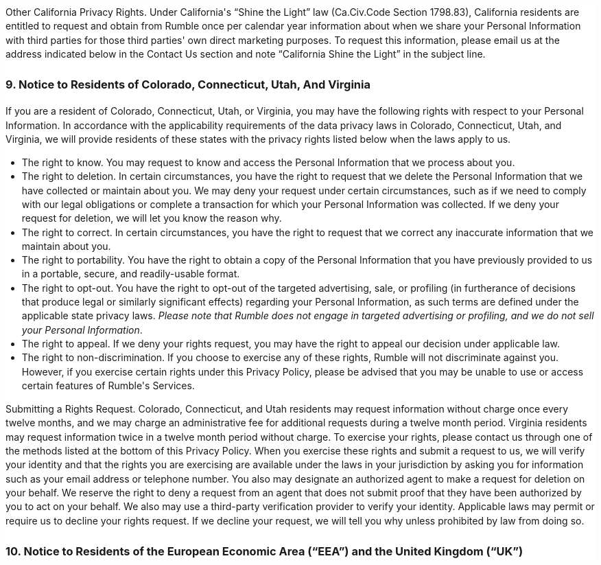 Other California Privacy Rights. Under California's “Shine the Light” law (Ca.Civ.Code Section 1798.83), California residents are entitled to request and obtain from Rumble once per calendar year information about when we share your Personal Information with third parties for those third parties' own direct marketing purposes. To request this information, please email us at the address indicated below in the Contact Us section and note “California Shine the Light” in the subject line.

### 9\. Notice to Residents of Colorado, Connecticut, Utah, And Virginia

If you are a resident of Colorado, Connecticut, Utah, or Virginia, you may have the following rights with respect to your Personal Information. In accordance with the applicability requirements of the data privacy laws in Colorado, Connecticut, Utah, and Virginia, we will provide residents of these states with the privacy rights listed below when the laws apply to us.

* The right to know. You may request to know and access the Personal Information that we process about you.
* The right to deletion. In certain circumstances, you have the right to request that we delete the Personal Information that we have collected or maintain about you. We may deny your request under certain circumstances, such as if we need to comply with our legal obligations or complete a transaction for which your Personal Information was collected. If we deny your request for deletion, we will let you know the reason why.
* The right to correct. In certain circumstances, you have the right to request that we correct any inaccurate information that we maintain about you.
* The right to portability. You have the right to obtain a copy of the Personal Information that you have previously provided to us in a portable, secure, and readily-usable format.
* The right to opt-out. You have the right to opt-out of the targeted advertising, sale, or profiling (in furtherance of decisions that produce legal or similarly significant effects) regarding your Personal Information, as such terms are defined under the applicable state privacy laws. _Please note that Rumble does not engage in targeted advertising or profiling, and we do not sell your Personal Information_.
* The right to appeal. If we deny your rights request, you may have the right to appeal our decision under applicable law.
* The right to non-discrimination. If you choose to exercise any of these rights, Rumble will not discriminate against you. However, if you exercise certain rights under this Privacy Policy, please be advised that you may be unable to use or access certain features of Rumble's Services.

Submitting a Rights Request. Colorado, Connecticut, and Utah residents may request information without charge once every twelve months, and we may charge an administrative fee for additional requests during a twelve month period. Virginia residents may request information twice in a twelve month period without charge. To exercise your rights, please contact us through one of the methods listed at the bottom of this Privacy Policy. When you exercise these rights and submit a request to us, we will verify your identity and that the rights you are exercising are available under the laws in your jurisdiction by asking you for information such as your email address or telephone number. You also may designate an authorized agent to make a request for deletion on your behalf. We reserve the right to deny a request from an agent that does not submit proof that they have been authorized by you to act on your behalf. We also may use a third-party verification provider to verify your identity. Applicable laws may permit or require us to decline your rights request. If we decline your request, we will tell you why unless prohibited by law from doing so.

### 10\. Notice to Residents of the European Economic Area (“EEA”) and the United Kingdom (“UK”)
